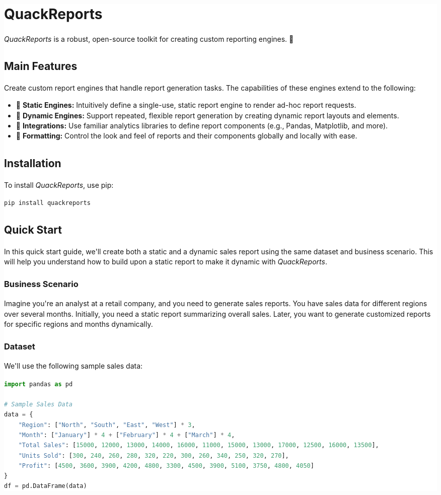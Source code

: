 
# QuackReports 

*QuackReports* is a robust, open-source toolkit for creating custom reporting engines. 🦆

## Main Features

Create custom report engines that handle report generation tasks. The capabilities of these engines extend to the following:

- 📃 **Static Engines:** Intuitively define a single-use, static report engine to render ad-hoc report requests.
- 🔄 **Dynamic Engines:** Support repeated, flexible report generation by creating dynamic report layouts and elements.
- 🔗 **Integrations:** Use familiar analytics libraries to define report components (e.g., Pandas, Matplotlib, and more).
- 🎨 **Formatting:** Control the look and feel of reports and their components globally and locally with ease.

## Installation

To install *QuackReports*, use pip:

```bash
pip install quackreports
```

## Quick Start

In this quick start guide, we'll create both a static and a dynamic sales report using the same dataset and business scenario. This will help you understand how to build upon a static report to make it dynamic with *QuackReports*.

### Business Scenario

Imagine you're an analyst at a retail company, and you need to generate sales reports. You have sales data for different regions over several months. Initially, you need a static report summarizing overall sales. Later, you want to generate customized reports for specific regions and months dynamically.

### Dataset

We'll use the following sample sales data:

```python
import pandas as pd

# Sample Sales Data
data = {
    "Region": ["North", "South", "East", "West"] * 3,
    "Month": ["January"] * 4 + ["February"] * 4 + ["March"] * 4,
    "Total Sales": [15000, 12000, 13000, 14000, 16000, 11000, 15000, 13000, 17000, 12500, 16000, 13500],
    "Units Sold": [300, 240, 260, 280, 320, 220, 300, 260, 340, 250, 320, 270],
    "Profit": [4500, 3600, 3900, 4200, 4800, 3300, 4500, 3900, 5100, 3750, 4800, 4050]
}
df = pd.DataFrame(data)
```
